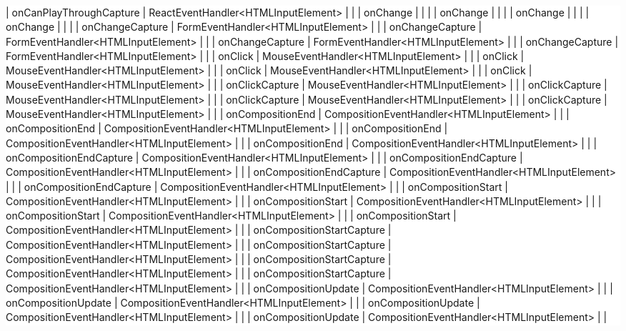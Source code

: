 | onCanPlayThroughCapture | ReactEventHandler<HTMLInputElement\> |  |
| onChange |  |  |
| onChange |  |  |
| onChange |  |  |
| onChange |  |  |
| onChangeCapture | FormEventHandler<HTMLInputElement\> |  |
| onChangeCapture | FormEventHandler<HTMLInputElement\> |  |
| onChangeCapture | FormEventHandler<HTMLInputElement\> |  |
| onChangeCapture | FormEventHandler<HTMLInputElement\> |  |
| onClick | MouseEventHandler<HTMLInputElement\> |  |
| onClick | MouseEventHandler<HTMLInputElement\> |  |
| onClick | MouseEventHandler<HTMLInputElement\> |  |
| onClick | MouseEventHandler<HTMLInputElement\> |  |
| onClickCapture | MouseEventHandler<HTMLInputElement\> |  |
| onClickCapture | MouseEventHandler<HTMLInputElement\> |  |
| onClickCapture | MouseEventHandler<HTMLInputElement\> |  |
| onClickCapture | MouseEventHandler<HTMLInputElement\> |  |
| onCompositionEnd | CompositionEventHandler<HTMLInputElement\> |  |
| onCompositionEnd | CompositionEventHandler<HTMLInputElement\> |  |
| onCompositionEnd | CompositionEventHandler<HTMLInputElement\> |  |
| onCompositionEnd | CompositionEventHandler<HTMLInputElement\> |  |
| onCompositionEndCapture | CompositionEventHandler<HTMLInputElement\> |  |
| onCompositionEndCapture | CompositionEventHandler<HTMLInputElement\> |  |
| onCompositionEndCapture | CompositionEventHandler<HTMLInputElement\> |  |
| onCompositionEndCapture | CompositionEventHandler<HTMLInputElement\> |  |
| onCompositionStart | CompositionEventHandler<HTMLInputElement\> |  |
| onCompositionStart | CompositionEventHandler<HTMLInputElement\> |  |
| onCompositionStart | CompositionEventHandler<HTMLInputElement\> |  |
| onCompositionStart | CompositionEventHandler<HTMLInputElement\> |  |
| onCompositionStartCapture | CompositionEventHandler<HTMLInputElement\> |  |
| onCompositionStartCapture | CompositionEventHandler<HTMLInputElement\> |  |
| onCompositionStartCapture | CompositionEventHandler<HTMLInputElement\> |  |
| onCompositionStartCapture | CompositionEventHandler<HTMLInputElement\> |  |
| onCompositionUpdate | CompositionEventHandler<HTMLInputElement\> |  |
| onCompositionUpdate | CompositionEventHandler<HTMLInputElement\> |  |
| onCompositionUpdate | CompositionEventHandler<HTMLInputElement\> |  |
| onCompositionUpdate | CompositionEventHandler<HTMLInputElement\> |  |